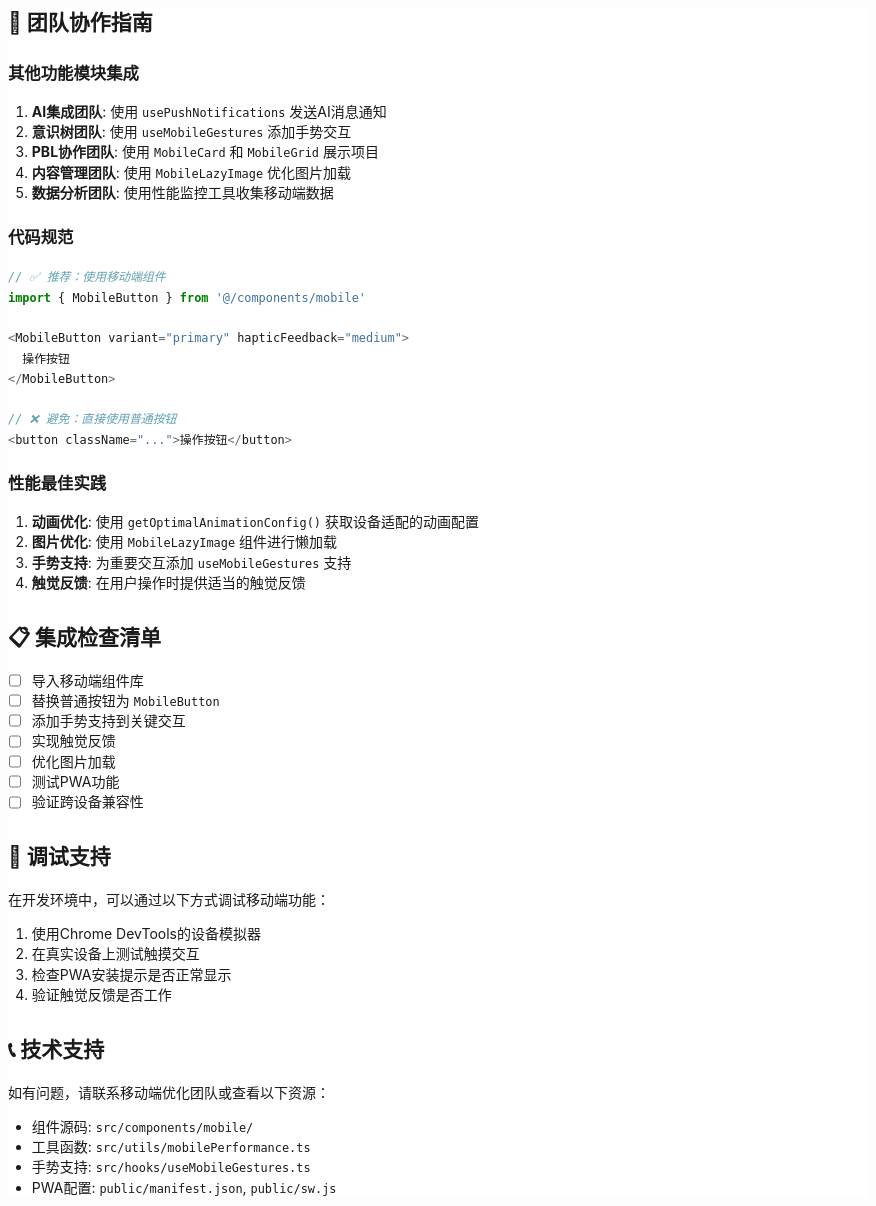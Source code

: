 ## 🤝 团队协作指南

### 其他功能模块集成

1. **AI集成团队**: 使用 `usePushNotifications` 发送AI消息通知
2. **意识树团队**: 使用 `useMobileGestures` 添加手势交互
3. **PBL协作团队**: 使用 `MobileCard` 和 `MobileGrid` 展示项目
4. **内容管理团队**: 使用 `MobileLazyImage` 优化图片加载
5. **数据分析团队**: 使用性能监控工具收集移动端数据

### 代码规范

```typescript
// ✅ 推荐：使用移动端组件
import { MobileButton } from '@/components/mobile'

<MobileButton variant="primary" hapticFeedback="medium">
  操作按钮
</MobileButton>

// ❌ 避免：直接使用普通按钮
<button className="...">操作按钮</button>
```

### 性能最佳实践

1. **动画优化**: 使用 `getOptimalAnimationConfig()` 获取设备适配的动画配置
2. **图片优化**: 使用 `MobileLazyImage` 组件进行懒加载
3. **手势支持**: 为重要交互添加 `useMobileGestures` 支持
4. **触觉反馈**: 在用户操作时提供适当的触觉反馈

## 📋 集成检查清单

- [ ] 导入移动端组件库
- [ ] 替换普通按钮为 `MobileButton`
- [ ] 添加手势支持到关键交互
- [ ] 实现触觉反馈
- [ ] 优化图片加载
- [ ] 测试PWA功能
- [ ] 验证跨设备兼容性

## 🐛 调试支持

在开发环境中，可以通过以下方式调试移动端功能：

1. 使用Chrome DevTools的设备模拟器
2. 在真实设备上测试触摸交互
3. 检查PWA安装提示是否正常显示
4. 验证触觉反馈是否工作

## 📞 技术支持

如有问题，请联系移动端优化团队或查看以下资源：

- 组件源码: `src/components/mobile/`
- 工具函数: `src/utils/mobilePerformance.ts`
- 手势支持: `src/hooks/useMobileGestures.ts`
- PWA配置: `public/manifest.json`, `public/sw.js`
